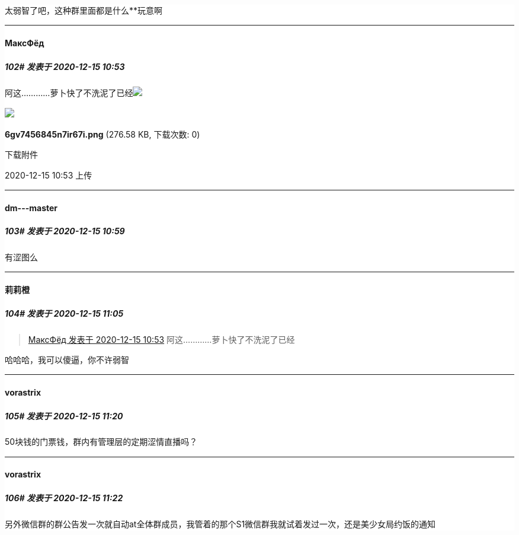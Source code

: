 
太弱智了吧，这种群里面都是什么**玩意啊


-----

####  МаксФёд  
##### 102#       发表于 2020-12-15 10:53


阿这…………萝卜快了不洗泥了已经<img src="https://static.saraba1st.com/image/smiley/face2017/001.png" referrerpolicy="no-referrer">

<img src="https://img.saraba1st.com/forum/202012/15/105321tmgdga6r63o3wm3q.png" referrerpolicy="no-referrer">


<strong>6gv7456845n7ir67i.png</strong> (276.58 KB, 下载次数: 0)

下载附件

2020-12-15 10:53 上传


-----

####  dm---master  
##### 103#       发表于 2020-12-15 10:59


有涩图么


-----

####  莉莉橙  
##### 104#       发表于 2020-12-15 11:05


<blockquote><a href="httphttps://bbs.saraba1st.com/2b/forum.php?mod=redirect&amp;goto=findpost&amp;pid=49725625&amp;ptid=1916064" target="_blank">МаксФёд 发表于 2020-12-15 10:53</a>
阿这…………萝卜快了不洗泥了已经</blockquote>
哈哈哈，我可以傻逼，你不许弱智


-----

####  vorastrix  
##### 105#       发表于 2020-12-15 11:20


50块钱的门票钱，群内有管理层的定期涩情直播吗？


-----

####  vorastrix  
##### 106#       发表于 2020-12-15 11:22


另外微信群的群公告发一次就自动at全体群成员，我管着的那个S1微信群我就试着发过一次，还是美少女局约饭的通知
